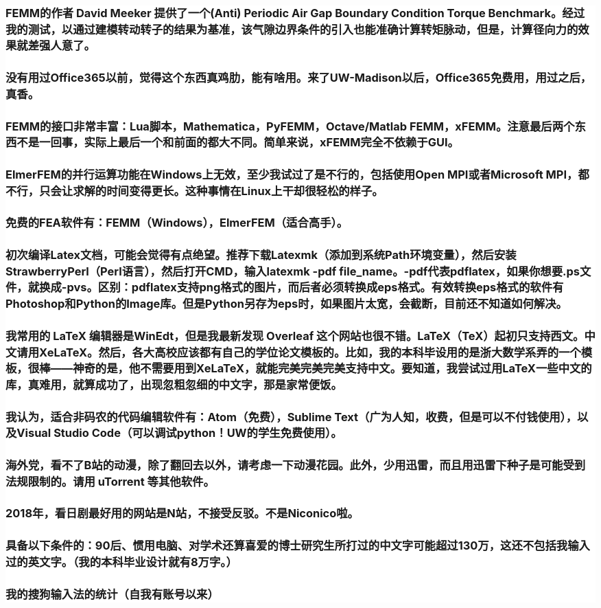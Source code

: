 ### FEMM的作者 David Meeker 提供了一个(Anti) Periodic Air Gap Boundary Condition Torque Benchmark。经过我的测试，以通过建模转动转子的结果为基准，该气隙边界条件的引入也能准确计算转矩脉动，但是，计算径向力的效果就差强人意了。



### 没有用过Office365以前，觉得这个东西真鸡肋，能有啥用。来了UW-Madison以后，Office365免费用，用过之后，真香。



### FEMM的接口非常丰富：Lua脚本，Mathematica，PyFEMM，Octave/Matlab FEMM，xFEMM。注意最后两个东西不是一回事，实际上最后一个和前面的都大不同。简单来说，xFEMM完全不依赖于GUI。



### ElmerFEM的并行运算功能在Windows上无效，至少我试过了是不行的，包括使用Open MPI或者Microsoft MPI，都不行，只会让求解的时间变得更长。这种事情在Linux上干却很轻松的样子。



### 免费的FEA软件有：FEMM（Windows），ElmerFEM（适合高手）。



### 初次编译Latex文档，可能会觉得有点绝望。推荐下载Latexmk（添加到系统Path环境变量），然后安装StrawberryPerl（Perl语言），然后打开CMD，输入latexmk -pdf file_name。-pdf代表pdflatex，如果你想要.ps文件，就换成-pvs。区别：pdflatex支持png格式的图片，而后者必须转换成eps格式。有效转换eps格式的软件有Photoshop和Python的Image库。但是Python另存为eps时，如果图片太宽，会截断，目前还不知道如何解决。



### 我常用的 LaTeX 编辑器是WinEdt，但是我最新发现 Overleaf 这个网站也很不错。LaTeX（TeX）起初只支持西文。中文请用XeLaTeX。然后，各大高校应该都有自己的学位论文模板的。比如，我的本科毕设用的是浙大数学系弄的一个模板，很棒——神奇的是，他不需要用到XeLaTeX，就能完美完美完美支持中文。要知道，我尝试过用LaTeX一些中文的库，真难用，就算成功了，出现忽粗忽细的中文字，那是家常便饭。



### 我认为，适合非码农的代码编辑软件有：Atom（免费），Sublime Text（广为人知，收费，但是可以不付钱使用），以及Visual Studio Code（可以调试python！UW的学生免费使用）。



### 海外党，看不了B站的动漫，除了翻回去以外，请考虑一下动漫花园。此外，少用迅雷，而且用迅雷下种子是可能受到法规限制的。请用 uTorrent 等其他软件。

### 2018年，看日剧最好用的网站是N站，不接受反驳。不是Niconico啦。



### 具备以下条件的：90后、惯用电脑、对学术还算喜爱的博士研究生所打过的中文字可能超过130万，这还不包括我输入过的英文字。（我的本科毕业设计就有8万字。）


### 我的搜狗输入法的统计（自我有账号以来）
